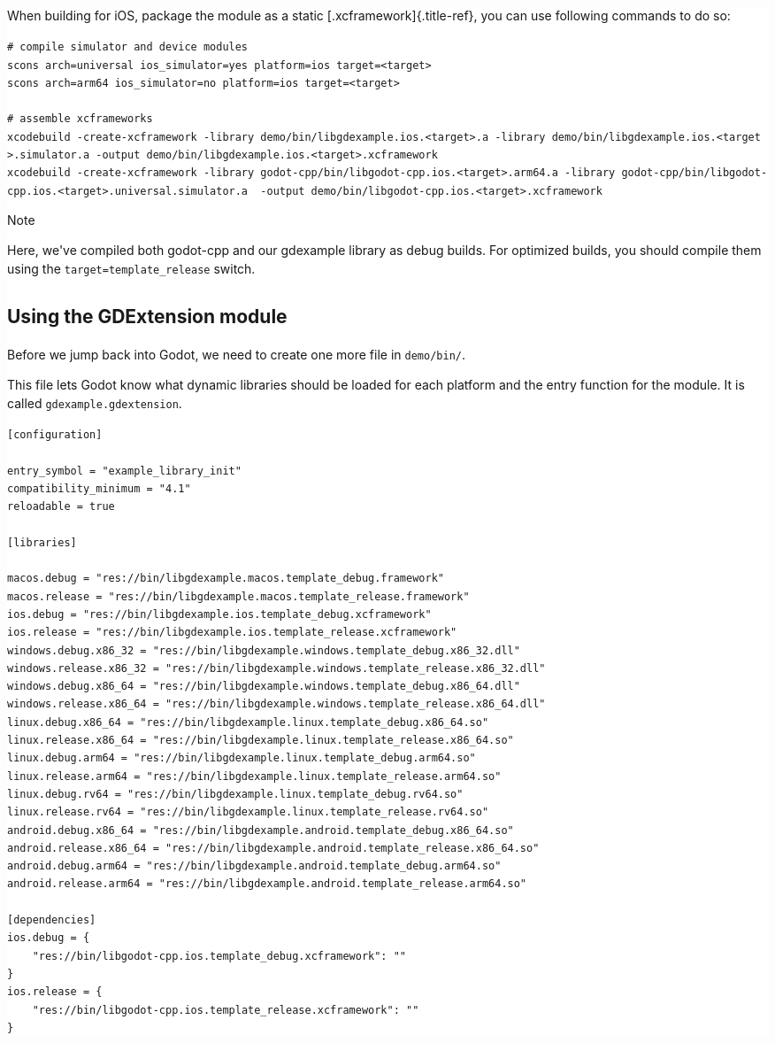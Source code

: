 When building for iOS, package the module as a static
[.xcframework]{.title-ref}, you can use following commands to do so:

    # compile simulator and device modules
    scons arch=universal ios_simulator=yes platform=ios target=<target>
    scons arch=arm64 ios_simulator=no platform=ios target=<target>

    # assemble xcframeworks
    xcodebuild -create-xcframework -library demo/bin/libgdexample.ios.<target>.a -library demo/bin/libgdexample.ios.<target>.simulator.a -output demo/bin/libgdexample.ios.<target>.xcframework
    xcodebuild -create-xcframework -library godot-cpp/bin/libgodot-cpp.ios.<target>.arm64.a -library godot-cpp/bin/libgodot-cpp.ios.<target>.universal.simulator.a  -output demo/bin/libgodot-cpp.ios.<target>.xcframework

> [!NOTE]
> Here, we\'ve compiled both godot-cpp and our gdexample library as
> debug builds. For optimized builds, you should compile them using the
> `target=template_release` switch.

## Using the GDExtension module

Before we jump back into Godot, we need to create one more file in
`demo/bin/`.

This file lets Godot know what dynamic libraries should be loaded for
each platform and the entry function for the module. It is called
`gdexample.gdextension`.

``` none
[configuration]

entry_symbol = "example_library_init"
compatibility_minimum = "4.1"
reloadable = true

[libraries]

macos.debug = "res://bin/libgdexample.macos.template_debug.framework"
macos.release = "res://bin/libgdexample.macos.template_release.framework"
ios.debug = "res://bin/libgdexample.ios.template_debug.xcframework"
ios.release = "res://bin/libgdexample.ios.template_release.xcframework"
windows.debug.x86_32 = "res://bin/libgdexample.windows.template_debug.x86_32.dll"
windows.release.x86_32 = "res://bin/libgdexample.windows.template_release.x86_32.dll"
windows.debug.x86_64 = "res://bin/libgdexample.windows.template_debug.x86_64.dll"
windows.release.x86_64 = "res://bin/libgdexample.windows.template_release.x86_64.dll"
linux.debug.x86_64 = "res://bin/libgdexample.linux.template_debug.x86_64.so"
linux.release.x86_64 = "res://bin/libgdexample.linux.template_release.x86_64.so"
linux.debug.arm64 = "res://bin/libgdexample.linux.template_debug.arm64.so"
linux.release.arm64 = "res://bin/libgdexample.linux.template_release.arm64.so"
linux.debug.rv64 = "res://bin/libgdexample.linux.template_debug.rv64.so"
linux.release.rv64 = "res://bin/libgdexample.linux.template_release.rv64.so"
android.debug.x86_64 = "res://bin/libgdexample.android.template_debug.x86_64.so"
android.release.x86_64 = "res://bin/libgdexample.android.template_release.x86_64.so"
android.debug.arm64 = "res://bin/libgdexample.android.template_debug.arm64.so"
android.release.arm64 = "res://bin/libgdexample.android.template_release.arm64.so"

[dependencies]
ios.debug = {
    "res://bin/libgodot-cpp.ios.template_debug.xcframework": ""
}
ios.release = {
    "res://bin/libgodot-cpp.ios.template_release.xcframework": ""
}
```